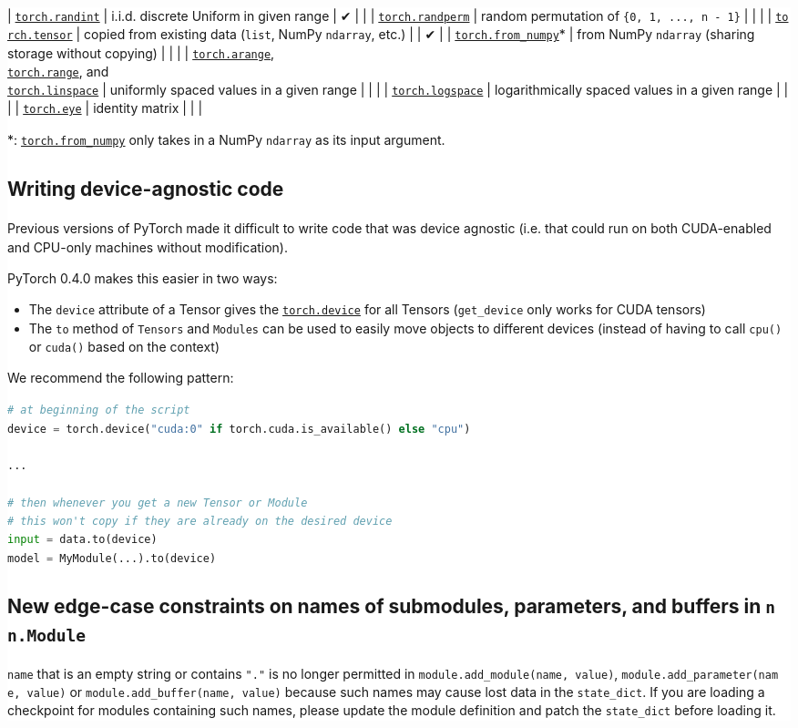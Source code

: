 | [``torch.randint``](http://pytorch.org/docs/0.4.0/torch.html#torch.randint)                                          | i.i.d. discrete Uniform in given range                    | ✔                        |                          |
| [``torch.randperm``](http://pytorch.org/docs/0.4.0/torch.html#torch.randperm)                                         | random permutation of ``{0, 1, ..., n - 1}``              |                          |                          |
| [``torch.tensor``](http://pytorch.org/docs/0.4.0/torch.html#torch.tensor)                                           | copied from existing data (`list`, NumPy `ndarray`, etc.) |                          | ✔                        |
| [``torch.from_numpy``](http://pytorch.org/docs/0.4.0/torch.html#torch.from_numpy)*                                      | from NumPy ``ndarray`` (sharing storage without copying)  |                          |                          |
| [``torch.arange``](http://pytorch.org/docs/0.4.0/torch.html#torch.arange), <br>[``torch.range``](http://pytorch.org/docs/0.4.0/torch.html#torch.range), and <br>[``torch.linspace``](http://pytorch.org/docs/0.4.0/torch.html#torch.linspace)  | uniformly spaced values in a given range                  |                          |                          |
| [``torch.logspace``](http://pytorch.org/docs/0.4.0/torch.html#torch.logspace)                                         | logarithmically spaced values in a given range            |                          |                          |
| [``torch.eye``](http://pytorch.org/docs/0.4.0/torch.html#torch.eye)                                              | identity matrix                                           |                          |                          |

<span class='note'>*: [``torch.from_numpy``](http://pytorch.org/docs/0.4.0/torch.html#torch.from_numpy) only takes in a NumPy ``ndarray`` as its input argument.</span>


<style>
  .content table code { font-size: inherit; }
  .content table td { white-space: nowrap; }
  .content .note { font-size: 85%; }
  .content .note code { font-size: 13px; }
</style>

## Writing device-agnostic code

Previous versions of PyTorch made it difficult to write code that was device agnostic (i.e. that could run on both CUDA-enabled and CPU-only machines without modification).

PyTorch 0.4.0 makes this easier in two ways:
* The `device` attribute of a Tensor gives the [``torch.device``](http://pytorch.org/docs/0.4.0/tensor_attributes.html#torch.torch.device) for all Tensors (`get_device` only works for CUDA tensors)
* The `to` method of ``Tensors`` and ``Modules`` can be used to easily move objects to different devices (instead of having to call `cpu()` or `cuda()` based on the context)


We recommend the following pattern:
```python
# at beginning of the script
device = torch.device("cuda:0" if torch.cuda.is_available() else "cpu")

...

# then whenever you get a new Tensor or Module
# this won't copy if they are already on the desired device
input = data.to(device)
model = MyModule(...).to(device)
```

## New edge-case constraints on names of submodules, parameters, and buffers in ``nn.Module``

`name` that is an empty string or contains `"."` is no longer permitted in `module.add_module(name, value)`, `module.add_parameter(name, value)` or `module.add_buffer(name, value)` because such names may cause lost data in the `state_dict`. If you are loading a checkpoint for modules containing such names, please update the module definition and patch the `state_dict` before loading it.

